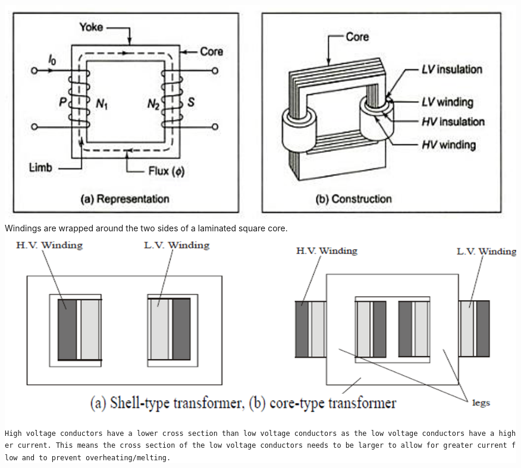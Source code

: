 ![Pasted image 20230726190438](../UNI%202023/SEM%202/MTRN3026/Attachments/Pasted%20image%2020230726190438.png)
Windings are wrapped around the two sides of a laminated square core.
![Pasted image 20230726190542](../UNI%202023/SEM%202/MTRN3026/Attachments/Pasted%20image%2020230726190542.png)
```ad-note
High voltage conductors have a lower cross section than low voltage conductors as the low voltage conductors have a higher current. This means the cross section of the low voltage conductors needs to be larger to allow for greater current flow and to prevent overheating/melting.

```